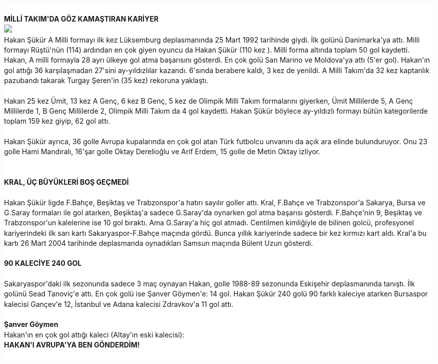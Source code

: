    <br/>
   <b>
    MİLLİ TAKIM'DA GÖZ KAMAŞTIRAN KARİYER
   </b>
   <br/>
   <img src="/web/20131216105543im_/http://www.aksiyon.com.tr/aksiyon/resim/663/44.jpg"/>
   <br/>
   Hakan Şükür A Milli formayı ilk kez Lüksemburg deplasmanında 25 Mart 1992 tarihinde giydi. İlk golünü Danimarka'ya attı. Milli formayı Rüştü'nün (114) ardından en çok giyen oyuncu da Hakan Şükür (110 kez ). Milli forma altında toplam 50 gol kaydetti. Hakan, A milli formayla 28 ayrı ülkeye gol atma başarısını gösterdi. En çok golü San Marino ve Moldova'ya attı (5'er gol). Hakan'ın gol attığı 36 karşılaşmadan 27'sini ay-yıldızlılar kazandı. 6'sında berabere kaldı, 3 kez de yenildi. A Milli Takım'da 32 kez kaptanlık pazubandı takarak Turgay Şeren'in (35 kez) rekoruna yaklaştı.
   <br/>
   <br/>
   Hakan 25 kez Ümit, 13 kez A Genç, 6 kez B Genç, 5 kez de Olimpik Milli Takım formalarını giyerken, Ümit Millilerde 5, A Genç Millilerde 1, B Genç Millilerde 2, Olimpik Milli Takım da 4 gol kaydetti. Hakan Şükür böylece ay-yıldızlı formayı bütün kategorilerde toplam 159 kez giyip, 62 gol attı.
   <br/>
   <br/>
   Hakan Şükür ayrıca, 36 golle Avrupa kupalarında en çok gol atan Türk futbolcu unvanını da açık ara elinde bulunduruyor. Onu 23 golle Hami Mandıralı, 16'şar golle Oktay Derelioğlu ve Arif Erdem, 15 golle de Metin Oktay izliyor.
   <br/>
   <br/>
   <br/>
   <b>
    KRAL, ÜÇ BÜYÜKLERİ BOŞ GEÇMEDİ
   </b>
   <br/>
   <br/>
   Hakan Şükür ligde F.Bahçe, Beşiktaş ve Trabzonspor'a hatırı sayılır goller attı. Kral, F.Bahçe ve Trabzonspor'a Sakarya, Bursa ve G.Saray formaları ile gol atarken, Beşiktaş'a sadece G.Saray'da oynarken gol atma başarısı gösterdi. F.Bahçe'nin 9, Beşiktaş ve Trabzonspor'un kalelerine ise 10 gol bıraktı. Ama G.Saray'a hiç gol atmadı. Centilmen kimliğiyle de bilinen golcü, profesyonel kariyerindeki ilk sarı kartı Sakaryaspor-F.Bahçe maçında gördü. Bunca yıllık kariyerinde sadece bir kez kırmızı kart aldı. Kral'a bu kartı 26 Mart 2004 tarihinde deplasmanda oynadıkları Samsun maçında Bülent Uzun gösterdi.
   <br/>
   <br/>
   <b>
    90 KALECİYE 240 GOL
   </b>
   <br/>
   <br/>
   Sakaryaspor'daki ilk sezonunda sadece 3 maç oynayan Hakan, golle 1988-89 sezonunda Eskişehir deplasmanında tanıştı. İlk golünü Sead Tanoviç'e attı. En çok golü ise Şanver Göymen'e: 14 gol. Hakan Şükür 240 golü 90 farklı kaleciye atarken Bursaspor kalecisi Gançev'e 12, İstanbul ve Adana kalecisi Zdravkov'a 11 gol attı.
   <br/>
   <br/>
   <b>
    Şanver Göymen
   </b>
   <br/>
   Hakan'ın en çok gol attığı kaleci (Altay'ın eski kalecisi):
   <br/>
   <b>
    HAKAN'I AVRUPA'YA BEN GÖNDERDİM!
   </b>
   <br/>
   <br/>